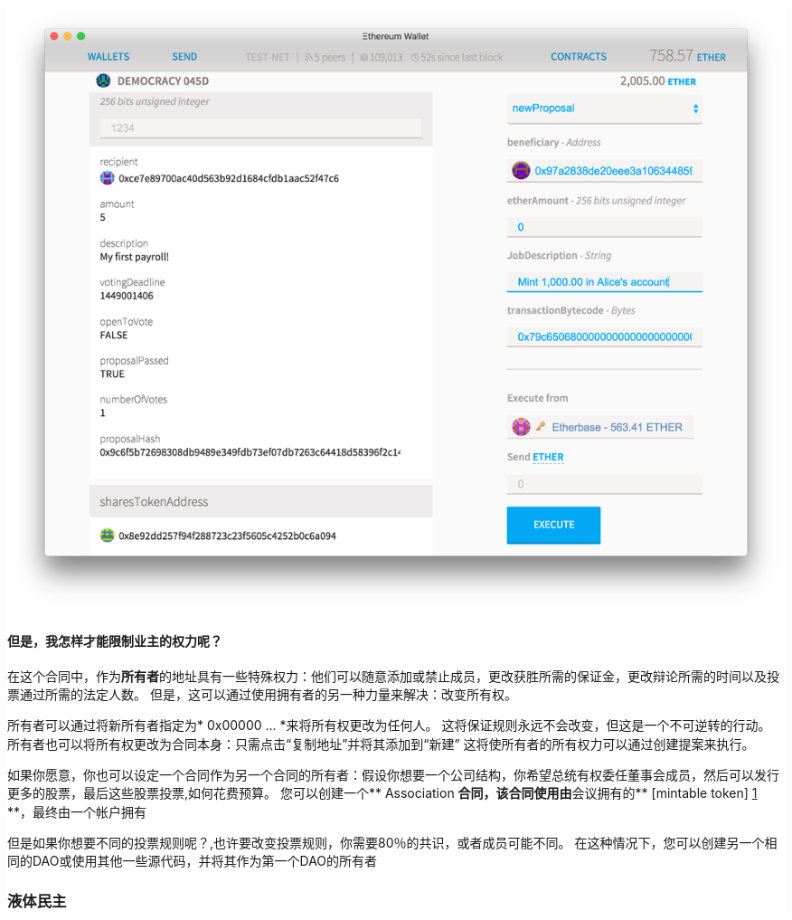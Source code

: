 ![协会的例子](./images/tutorial/association-dao.png)

#### 但是，我怎样才能限制业主的权力呢？

在这个合同中，作为**所有者**的地址具有一些特殊权力：他们可以随意添加或禁止成员，更改获胜所需的保证金，更改辩论所需的时间以及投票通过所需的法定人数。
但是，这可以通过使用拥有者的另一种力量来解决：改变所有权。

所有者可以通过将新所有者指定为* 0x00000 ... *来将所有权更改为任何人。
这将保证规则永远不会改变，但这是一个不可逆转的行动。
所有者也可以将所有权更改为合同本身：只需点击“复制地址”并将其添加到“新建”
这将使所有者的所有权力可以通过创建提案来执行。

如果你愿意，你也可以设定一个合同作为另一个合同的所有者：假设你想要一个公司结构，你希望总统有权委任董事会成员，然后可以发行更多的股票，最后这些股票投票,如何花费预算。
您可以创建一个** Association **合同，该合同使用由**会议拥有的** [mintable token] [1] **，最终由一个帐户拥有

但是如果你想要不同的投票规则呢？,也许要改变投票规则，你需要80％的共识，或者成员可能不同。
在这种情况下，您可以创建另一个相同的DAO或使用其他一些源代码，并将其作为第一个DAO的所有者

### 液体民主


[1]: ./token
[2]: ./token/
[3]: #the-shareholder-association
[4]: dao#add-a-simple-proposal-send-ether
[5]: crowdsale#scheduling-a-call
[6]: dao#add-a-complex-proposal-own-another-token